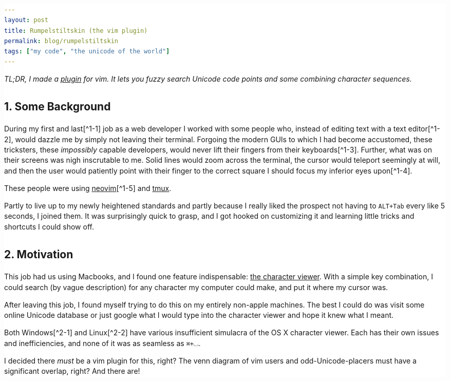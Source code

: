 ```yaml
---
layout: post
title: Rumpelstiltskin (the vim plugin)
permalink: blog/rumpelstiltskin
tags: ["my code", "the unicode of the world"]
---
```



_TL;DR, I made a [plugin](https://github.com/izzergh/rumpelstiltskin) for vim.
It lets you fuzzy search Unicode code points and some combining character
sequences._

## 1. Some Background
During my first and last[^1-1] job as a web developer I worked with some people
who, instead of editing text with a text editor[^1-2], would dazzle me by
simply not leaving their terminal.
Forgoing the modern GUIs to which I had become accustomed, these tricksters,
these _impossibly_ capable developers, would never lift their fingers from
their keyboards[^1-3].
Further, what was on their screens was nigh inscrutable to me.
Solid lines would zoom across the terminal, the cursor would teleport seemingly
at will, and then the user would patiently point with their finger to the
correct square I should focus my inferior eyes upon[^1-4].

These people were using [neovim](https://neovim.io/)[^1-5]
and [tmux](https://github.com/tmux/tmux/wiki).

Partly to live up to my newly heightened standards and partly because I really
liked the prospect not having to `ALT+Tab` every like 5 seconds, I joined
them.
It was surprisingly quick to grasp, and I got hooked on customizing it and
learning little tricks and shortcuts I could show off.


## 2. Motivation
This job had us using Macbooks, and I found one feature indispensable:
[the character viewer][osx char viewer link].
With a simple key combination, I could search (by vague description) for any
character my computer could make, and put it where my cursor was.

After leaving this job, I found myself trying to do this on my entirely
non-apple machines.
The best I could do was visit some online Unicode database or just google what
I would type into the character viewer and hope it knew what I meant.

Both Windows[^2-1] and Linux[^2-2] have various insufficient simulacra of the
OS X character viewer.
Each has their own issues and inefficiencies, and none of it was as seamless
as `⌘+⌴`.

I decided there _must_ be a vim plugin for this, right?
The venn diagram of vim users and odd-Unicode-placers must have a significant
overlap, right?
And there are!


[osx char viewer link]: https://support.apple.com/guide/mac-help/use-emoji-and-symbols-on-mac-mchlp1560/mac